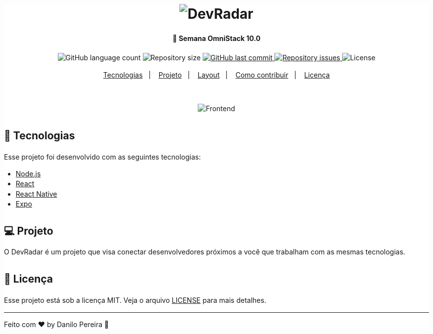 <h1 align="center">
    <img alt="DevRadar" title="#" src="https://res.cloudinary.com/danilopereira/image/upload/v1582740430/DevRadar/DevRadar.svg" width="250px" />
</h1>

<h4 align="center">
  🚀 Semana OmniStack 10.0
</h4>
<p align="center">
  <img alt="GitHub language count" src="https://img.shields.io/github/languages/count/danilo49/Semana-Omnistack">

  <img alt="Repository size" src="https://img.shields.io/github/repo-size/danilo49/Semana-Omnistack">
  
  <a href="https://github.com/danilo49/Semana-Omnistack/commits/master">
    <img alt="GitHub last commit" src="https://img.shields.io/github/last-commit/danilo49/Semana-Omnistack">
  </a>

  <a href="https://github.com/danilo49/Semana-Omnistack/issues">
    <img alt="Repository issues" src="https://img.shields.io/github/issues/danilo49/Semana-Omnistack">
  </a>

  <img alt="License" src="https://img.shields.io/badge/license-MIT-brightgreen">
</p>

<p align="center">
  <a href="#rocket-tecnologias">Tecnologias</a>&nbsp;&nbsp;&nbsp;|&nbsp;&nbsp;&nbsp;
  <a href="#-projeto">Projeto</a>&nbsp;&nbsp;&nbsp;|&nbsp;&nbsp;&nbsp;
  <a href="#-layout">Layout</a>&nbsp;&nbsp;&nbsp;|&nbsp;&nbsp;&nbsp;
  <a href="#-como-contribuir">Como contribuir</a>&nbsp;&nbsp;&nbsp;|&nbsp;&nbsp;&nbsp;
  <a href="#memo-licença">Licença</a>
</p>

<br>

<p align="center">
  <img alt="Frontend" src="https://res.cloudinary.com/danilopereira/image/upload/v1582740421/DevRadar/DevRadarFrontend.png" width="100%">
</p>

## :rocket: Tecnologias

Esse projeto foi desenvolvido com as seguintes tecnologias:

- [Node.js](https://nodejs.org/en/)
- [React](https://reactjs.org)
- [React Native](https://facebook.github.io/react-native/)
- [Expo](https://expo.io/)

## 💻 Projeto

O DevRadar é um projeto que visa conectar desenvolvedores próximos a você que trabalham com as mesmas tecnologias.

## :memo: Licença

Esse projeto está sob a licença MIT. Veja o arquivo [LICENSE](LICENSE.md) para mais detalhes.

---

Feito com ♥ by Danilo Pereira :wave: 
